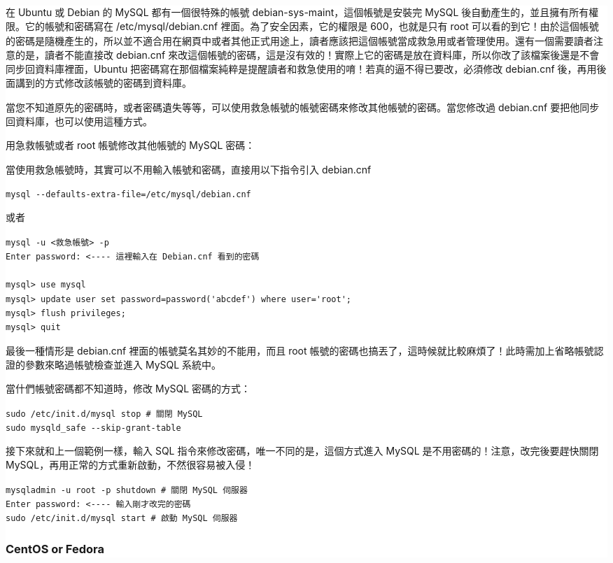 在 Ubuntu 或 Debian 的 MySQL 都有一個很特殊的帳號
debian-sys-maint，這個帳號是安裝完 MySQL
後自動產生的，並且擁有所有權限。它的帳號和密碼寫在 /etc/mysql/debian.cnf
裡面。為了安全因素，它的權限是 600，也就是只有 root
可以看的到它！由於這個帳號的密碼是隨機產生的，所以並不適合用在網頁中或者其他正式用途上，讀者應該把這個帳號當成救急用或者管理使用。還有一個需要讀者注意的是，讀者不能直接改
debian.cnf
來改這個帳號的密碼，這是沒有效的！實際上它的密碼是放在資料庫，所以你改了該檔案後還是不會同步回資料庫裡面，Ubuntu
把密碼寫在那個檔案純粹是提醒讀者和救急使用的唷！若真的逼不得已要改，必須修改
debian.cnf 後，再用後面講到的方式修改該帳號的密碼到資料庫。

當您不知道原先的密碼時，或者密碼遺失等等，可以使用救急帳號的帳號密碼來修改其他帳號的密碼。當您修改過
debian.cnf 要把他同步回資料庫，也可以使用這種方式。

用急救帳號或者 root 帳號修改其他帳號的 MySQL 密碼：

當使用救急帳號時，其實可以不用輸入帳號和密碼，直接用以下指令引入
debian.cnf

```
mysql --defaults-extra-file=/etc/mysql/debian.cnf 
```

或者

```
mysql -u <救急帳號> -p 
Enter password: <---- 這裡輸入在 Debian.cnf 看到的密碼 
 
mysql> use mysql
mysql> update user set password=password('abcdef') where user='root';
mysql> flush privileges; 
mysql> quit
```

最後一種情形是 debian.cnf 裡面的帳號莫名其妙的不能用，而且 root
帳號的密碼也搞丟了，這時候就比較麻煩了！此時需加上省略帳號認證的參數來略過帳號檢查並進入
MySQL 系統中。

當什們帳號密碼都不知道時，修改 MySQL 密碼的方式：

```
sudo /etc/init.d/mysql stop # 關閉 MySQL 
sudo mysqld_safe --skip-grant-table
```

接下來就和上一個範例一樣，輸入 SQL
指令來修改密碼，唯一不同的是，這個方式進入 MySQL
是不用密碼的！注意，改完後要趕快關閉
MySQL，再用正常的方式重新啟動，不然很容易被入侵！

```
mysqladmin -u root -p shutdown # 關閉 MySQL 伺服器 
Enter password: <---- 輸入剛才改完的密碼 
sudo /etc/init.d/mysql start # 啟動 MySQL 伺服器 
```

### CentOS or Fedora
